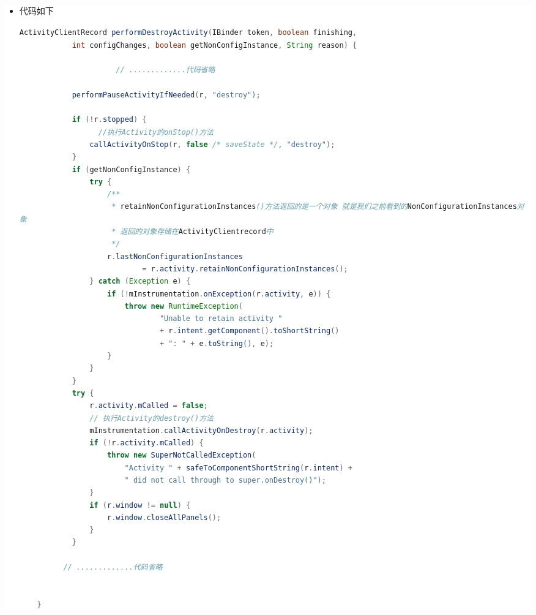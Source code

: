 - 代码如下

  ```java
  ActivityClientRecord performDestroyActivity(IBinder token, boolean finishing,
              int configChanges, boolean getNonConfigInstance, String reason) {
          
    					// .............代码省略
  
              performPauseActivityIfNeeded(r, "destroy");
  
              if (!r.stopped) {
                	//执行Activity的onStop()方法
                  callActivityOnStop(r, false /* saveState */, "destroy");
              }
              if (getNonConfigInstance) {
                  try {
                      /**
                       * retainNonConfigurationInstances()方法返回的是一个对象 就是我们之前看到的NonConfigurationInstances对象
                       * 返回的对象存储在ActivityClientrecord中
                       */
                      r.lastNonConfigurationInstances
                              = r.activity.retainNonConfigurationInstances();
                  } catch (Exception e) {
                      if (!mInstrumentation.onException(r.activity, e)) {
                          throw new RuntimeException(
                                  "Unable to retain activity "
                                  + r.intent.getComponent().toShortString()
                                  + ": " + e.toString(), e);
                      }
                  }
              }
              try {
                  r.activity.mCalled = false;
                  // 执行Activity的destroy()方法
                  mInstrumentation.callActivityOnDestroy(r.activity);
                  if (!r.activity.mCalled) {
                      throw new SuperNotCalledException(
                          "Activity " + safeToComponentShortString(r.intent) +
                          " did not call through to super.onDestroy()");
                  }
                  if (r.window != null) {
                      r.window.closeAllPanels();
                  }
              } 
    		
         	// .............代码省略
  
  
      }
  ```
